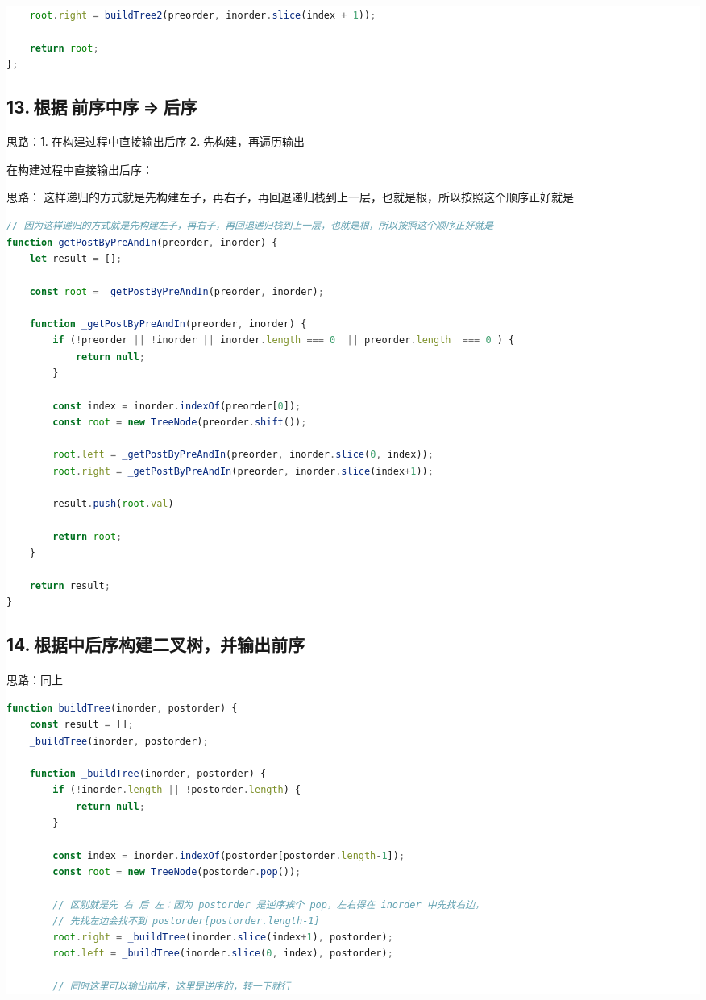 ```js
    root.right = buildTree2(preorder, inorder.slice(index + 1));

    return root;
};
```
## 13. 根据 前序中序 => 后序

思路：1. 在构建过程中直接输出后序
    2. 先构建，再遍历输出

在构建过程中直接输出后序：

思路： 这样递归的方式就是先构建左子，再右子，再回退递归栈到上一层，也就是根，所以按照这个顺序正好就是

```js
// 因为这样递归的方式就是先构建左子，再右子，再回退递归栈到上一层，也就是根，所以按照这个顺序正好就是
function getPostByPreAndIn(preorder, inorder) {
    let result = [];

    const root = _getPostByPreAndIn(preorder, inorder);

    function _getPostByPreAndIn(preorder, inorder) {
        if (!preorder || !inorder || inorder.length === 0  || preorder.length  === 0 ) {
            return null;
        }
    
        const index = inorder.indexOf(preorder[0]);
        const root = new TreeNode(preorder.shift());
    
        root.left = _getPostByPreAndIn(preorder, inorder.slice(0, index));
        root.right = _getPostByPreAndIn(preorder, inorder.slice(index+1));

        result.push(root.val)
    
        return root;
    }

    return result;
}
```

## 14. 根据中后序构建二叉树，并输出前序

思路：同上

```js
function buildTree(inorder, postorder) {
    const result = [];
    _buildTree(inorder, postorder);

    function _buildTree(inorder, postorder) {
        if (!inorder.length || !postorder.length) {
            return null;
        }
    
        const index = inorder.indexOf(postorder[postorder.length-1]);
        const root = new TreeNode(postorder.pop());
    
        // 区别就是先 右 后 左：因为 postorder 是逆序挨个 pop，左右得在 inorder 中先找右边，
        // 先找左边会找不到 postorder[postorder.length-1]
        root.right = _buildTree(inorder.slice(index+1), postorder);
        root.left = _buildTree(inorder.slice(0, index), postorder);
    
        // 同时这里可以输出前序，这里是逆序的，转一下就行
```